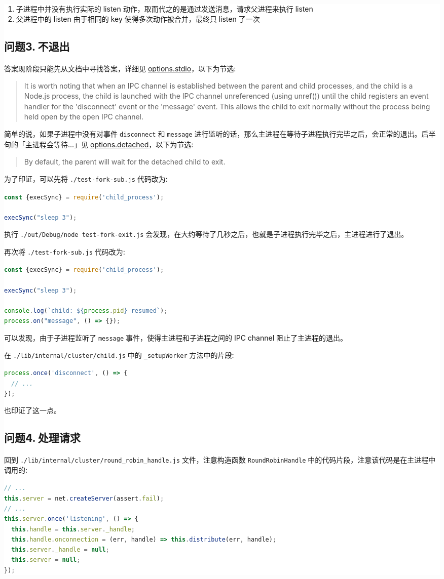 1. 子进程中并没有执行实际的 listen 动作，取而代之的是通过发送消息，请求父进程来执行 listen
2. 父进程中的 listen 由于相同的 key 使得多次动作被合并，最终只 listen 了一次

## 问题3. 不退出

答案现阶段只能先从文档中寻找答案，详细见 [options.stdio](https://nodejs.org/api/child_process.html#child_process_options_stdio)，以下为节选:

> It is worth noting that when an IPC channel is established between the parent and child processes, and the child is a Node.js process, the child is launched with the IPC channel unreferenced (using unref()) until the child registers an event handler for the 'disconnect' event or the 'message' event. This allows the child to exit normally without the process being held open by the open IPC channel.

简单的说，如果子进程中没有对事件 `disconnect` 和 `message` 进行监听的话，那么主进程在等待子进程执行完毕之后，会正常的退出。后半句的「主进程会等待...」见 [options.detached](https://nodejs.org/api/child_process.html#child_process_options_detached)，以下为节选:

> By default, the parent will wait for the detached child to exit. 

为了印证，可以先将 `./test-fork-sub.js` 代码改为:

```js
const {execSync} = require('child_process');

execSync("sleep 3");
```

执行 `./out/Debug/node test-fork-exit.js` 会发现，在大约等待了几秒之后，也就是子进程执行完毕之后，主进程进行了退出。

再次将 `./test-fork-sub.js` 代码改为:

```js
const {execSync} = require('child_process');

execSync("sleep 3");

console.log(`child: ${process.pid} resumed`);
process.on("message", () => {});
```

可以发现，由于子进程监听了 `message` 事件，使得主进程和子进程之间的 IPC channel 阻止了主进程的退出。

在 `./lib/internal/cluster/child.js` 中的 `_setupWorker` 方法中的片段:

```js
process.once('disconnect', () => {
  // ...
});
```

也印证了这一点。

## 问题4. 处理请求

回到 `./lib/internal/cluster/round_robin_handle.js` 文件，注意构造函数 `RoundRobinHandle` 中的代码片段，注意该代码是在主进程中调用的:

```js
// ...
this.server = net.createServer(assert.fail);
// ...
this.server.once('listening', () => {
  this.handle = this.server._handle;
  this.handle.onconnection = (err, handle) => this.distribute(err, handle);
  this.server._handle = null;
  this.server = null;
});
```
